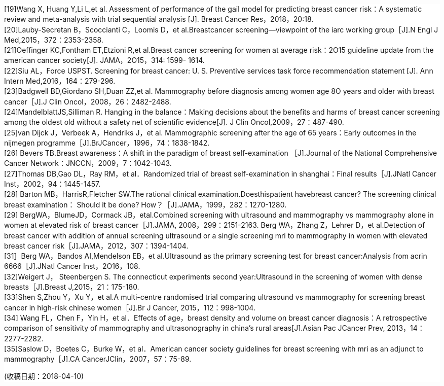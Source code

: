 [19]Wang X, Huang Y,Li L,et al. Assessment of performance of the gail model for predicting breast cancer risk：A systematic review and meta-analysis with trial sequential analysis [J]. Breast Cancer Res，2018，20:18.   
[20]Lauby-Secretan B，Scoccianti C，Loomis D，et al.Breastcancer screening—viewpoint of the iarc working group［J].N Engl J Med,2015，372：2353-2358.   
[21]Oeffinger KC,Fontham ET,Etzioni R,et al.Breast cancer screening for women at average risk：2O15 guideline update from the american cancer society[J]. JAMA，2O15，314: 1599- 1614.   
[22]Siu AL，Force USPST. Screening for breast cancer: U. S. Preventive services task force recommendation statement [J]. Ann Intern Med,2016，164：279-296.   
[23]Badgwell BD,Giordano SH,Duan ZZ,et al. Mammography before diagnosis among women age 8O years and older with breast cancer［J].J Clin Oncol，2008，26：2482-2488.   
[24]MandelblattJS,Silliman R. Hanging in the balance：Making decisions about the benefits and harms of breast cancer screening among the oldest old without a safety net of scientific evidence[J]. J Clin Oncol,2009，27：487-490.   
[25]van Dijck J，Verbeek A，Hendriks J，et al. Mammographic screening after the age of 65 years：Early outcomes in the nijmegen programme［J].BrJCancer，1996，74：1838-1842.   
[26] Bevers TB.Breast awareness：A shift in the paradigm of breast self-examination ［J].Journal of the National Comprehensive Cancer Network：JNCCN，2009，7：1042-1043.   
[27]Thomas DB,Gao DL，Ray RM，et al．Randomized trial of breast self-examination in shanghai：Final results［J].JNatl Cancer Inst，2002，94：1445-1457.   
[28] Barton MB，HarrisR,Fletcher SW.The rational clinical examination.Doesthispatient havebreast cancer? The screening clinical breast examination： Should it be done? How？［J].JAMA，1999，282：1270-1280.   
[29] BergWA，BlumeJD，Cormack JB，etal.Combined screening with ultrasound and mammography vs mammography alone in women at elevated risk of breast cancer［J].JAMA, 2008，299：2151-2163. Berg WA，Zhang Z，Lehrer D，et al.Detection of breast cancer with addition of annual screening ultrasound or a single screening mri to mammography in women with elevated breast cancer risk［J].JAMA，2012，307：1394-1404.   
[31］Berg WA，Bandos AI,Mendelson EB，et al.Ultrasound as the primary screening test for breast cancer:Analysis from acrin 6666［J].JNatl Cancer Inst，2O16，108.   
[32]Weigert J， Steenbergen S. The connecticut experiments second year:Ultrasound in the screening of women with dense breasts［J].Breast J,2015，21：175-180.   
[33]Shen S,Zhou Y，Xu Y，et al.A multi-centre randomised trial comparing ultrasound vs mammography for screening breast cancer in high-risk chinese women［J].Br J Cancer, 2015，112：998-1004.   
[34] Wang FL，Chen F，Yin H，et al．Effects of age，breast density and volume on breast cancer diagnosis：A retrospective comparison of sensitivity of mammography and ultrasonography in china’s rural areas[J].Asian Pac JCancer Prev, 2013，14：2277-2282.   
[35]Saslow D，Boetes C，Burke W，et al．American cancer society guidelines for breast screening with mri as an adjunct to mammography［J].CA CancerJClin，2007，57：75-89.

(收稿日期：2018-04-10)